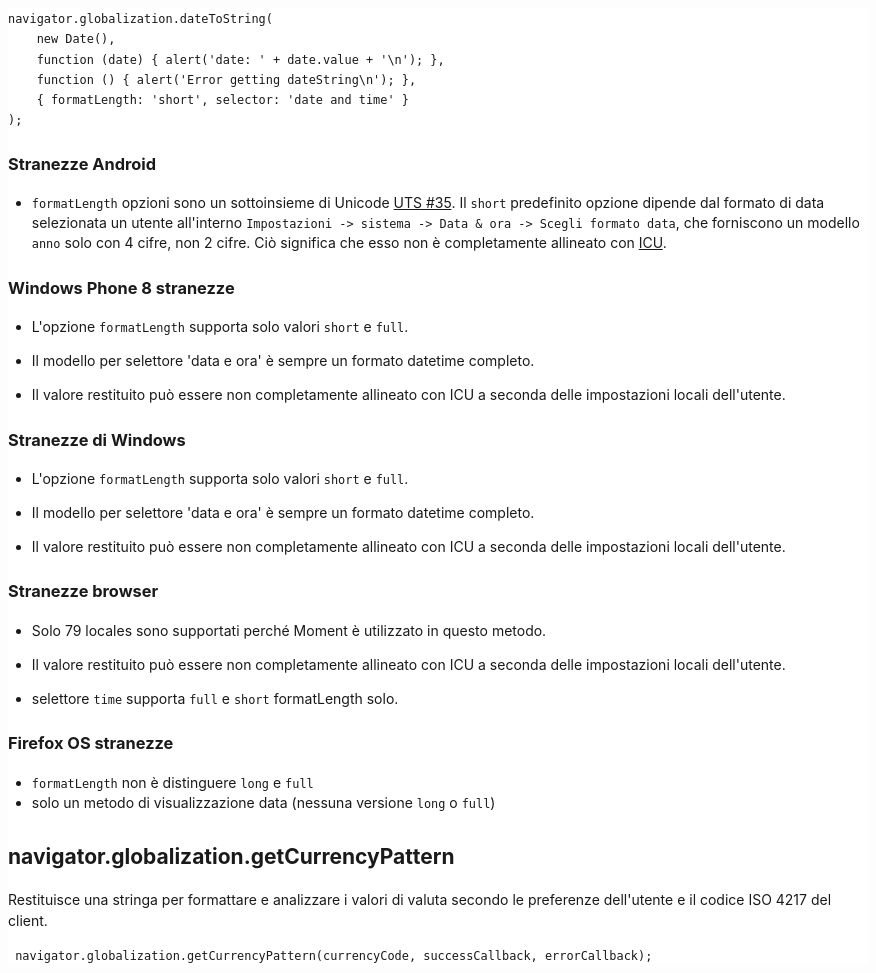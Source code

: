     navigator.globalization.dateToString(
        new Date(),
        function (date) { alert('date: ' + date.value + '\n'); },
        function () { alert('Error getting dateString\n'); },
        { formatLength: 'short', selector: 'date and time' }
    );
    

### Stranezze Android

  * `formatLength` opzioni sono un sottoinsieme di Unicode [UTS #35](http://unicode.org/reports/tr35/tr35-4.html). Il `short` predefinito opzione dipende dal formato di data selezionata un utente all'interno `Impostazioni -> sistema -> Data & ora -> Scegli formato data`, che forniscono un modello `anno` solo con 4 cifre, non 2 cifre. Ciò significa che esso non è completamente allineato con [ICU](http://demo.icu-project.org/icu-bin/locexp?d_=en_US&_=en_US).

### Windows Phone 8 stranezze

  * L'opzione `formatLength` supporta solo valori `short` e `full`.

  * Il modello per selettore 'data e ora' è sempre un formato datetime completo.

  * Il valore restituito può essere non completamente allineato con ICU a seconda delle impostazioni locali dell'utente.

### Stranezze di Windows

  * L'opzione `formatLength` supporta solo valori `short` e `full`.

  * Il modello per selettore 'data e ora' è sempre un formato datetime completo.

  * Il valore restituito può essere non completamente allineato con ICU a seconda delle impostazioni locali dell'utente.

### Stranezze browser

  * Solo 79 locales sono supportati perché Moment è utilizzato in questo metodo.

  * Il valore restituito può essere non completamente allineato con ICU a seconda delle impostazioni locali dell'utente.

  * selettore `time` supporta `full` e `short` formatLength solo.

### Firefox OS stranezze

  * `formatLength` non è distinguere `long` e `full` 
  * solo un metodo di visualizzazione data (nessuna versione `long` o `full`)

## navigator.globalization.getCurrencyPattern

Restituisce una stringa per formattare e analizzare i valori di valuta secondo le preferenze dell'utente e il codice ISO 4217 del client.

     navigator.globalization.getCurrencyPattern(currencyCode, successCallback, errorCallback);
    

